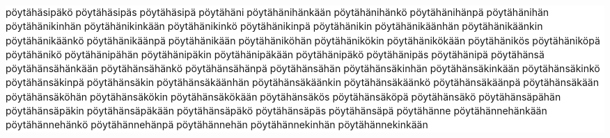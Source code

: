 pöytähäsipäkö
pöytähäsipäs
pöytähäsipä
pöytähäni
pöytähänihänkään
pöytähänihänkö
pöytähänihänpä
pöytähänihän
pöytähänikinhän
pöytähänikinkään
pöytähänikinkö
pöytähänikinpä
pöytähänikin
pöytähänikäänhän
pöytähänikäänkin
pöytähänikäänkö
pöytähänikäänpä
pöytähänikään
pöytähäniköhän
pöytähänikökin
pöytähänikökään
pöytähänikös
pöytähäniköpä
pöytähänikö
pöytähänipähän
pöytähänipäkin
pöytähänipäkään
pöytähänipäkö
pöytähänipäs
pöytähänipä
pöytähänsä
pöytähänsähänkään
pöytähänsähänkö
pöytähänsähänpä
pöytähänsähän
pöytähänsäkinhän
pöytähänsäkinkään
pöytähänsäkinkö
pöytähänsäkinpä
pöytähänsäkin
pöytähänsäkäänhän
pöytähänsäkäänkin
pöytähänsäkäänkö
pöytähänsäkäänpä
pöytähänsäkään
pöytähänsäköhän
pöytähänsäkökin
pöytähänsäkökään
pöytähänsäkös
pöytähänsäköpä
pöytähänsäkö
pöytähänsäpähän
pöytähänsäpäkin
pöytähänsäpäkään
pöytähänsäpäkö
pöytähänsäpäs
pöytähänsäpä
pöytähänne
pöytähännehänkään
pöytähännehänkö
pöytähännehänpä
pöytähännehän
pöytähännekinhän
pöytähännekinkään